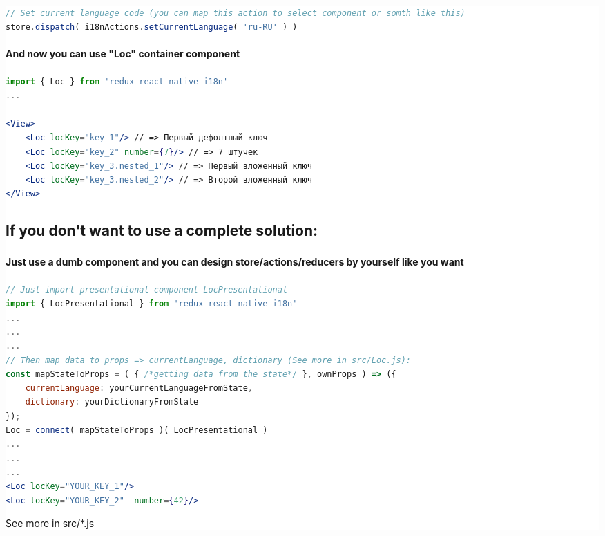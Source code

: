 ```jsx
// Set current language code (you can map this action to select component or somth like this)
store.dispatch( i18nActions.setCurrentLanguage( 'ru-RU' ) )
```

#### And now you can use "Loc" container component

```jsx
import { Loc } from 'redux-react-native-i18n'
...

<View>
    <Loc locKey="key_1"/> // => Первый дефолтный ключ
    <Loc locKey="key_2" number={7}/> // => 7 штучек
    <Loc locKey="key_3.nested_1"/> // => Первый вложенный ключ
    <Loc locKey="key_3.nested_2"/> // => Второй вложенный ключ
</View>

```

## If you don't want to use a complete solution:

#### Just use a dumb component and you can design store/actions/reducers by yourself like you want

```jsx
// Just import presentational component LocPresentational
import { LocPresentational } from 'redux-react-native-i18n'
...
...
...
// Then map data to props => currentLanguage, dictionary (See more in src/Loc.js):
const mapStateToProps = ( { /*getting data from the state*/ }, ownProps ) => ({
    currentLanguage: yourCurrentLanguageFromState,
    dictionary: yourDictionaryFromState
});
Loc = connect( mapStateToProps )( LocPresentational )
...
...
...
<Loc locKey="YOUR_KEY_1"/>
<Loc locKey="YOUR_KEY_2"  number={42}/>

```
See more in src/\*.js
